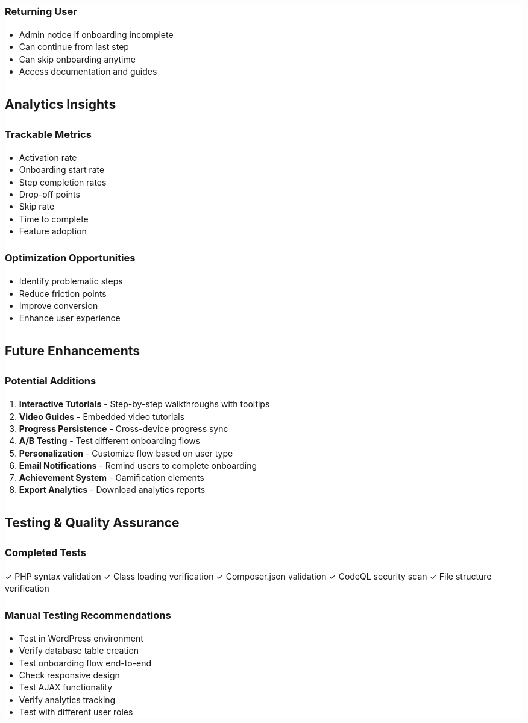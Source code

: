 ### Returning User
- Admin notice if onboarding incomplete
- Can continue from last step
- Can skip onboarding anytime
- Access documentation and guides

## Analytics Insights

### Trackable Metrics
- Activation rate
- Onboarding start rate
- Step completion rates
- Drop-off points
- Skip rate
- Time to complete
- Feature adoption

### Optimization Opportunities
- Identify problematic steps
- Reduce friction points
- Improve conversion
- Enhance user experience

## Future Enhancements

### Potential Additions
1. **Interactive Tutorials** - Step-by-step walkthroughs with tooltips
2. **Video Guides** - Embedded video tutorials
3. **Progress Persistence** - Cross-device progress sync
4. **A/B Testing** - Test different onboarding flows
5. **Personalization** - Customize flow based on user type
6. **Email Notifications** - Remind users to complete onboarding
7. **Achievement System** - Gamification elements
8. **Export Analytics** - Download analytics reports

## Testing & Quality Assurance

### Completed Tests
✓ PHP syntax validation
✓ Class loading verification
✓ Composer.json validation
✓ CodeQL security scan
✓ File structure verification

### Manual Testing Recommendations
- Test in WordPress environment
- Verify database table creation
- Test onboarding flow end-to-end
- Check responsive design
- Test AJAX functionality
- Verify analytics tracking
- Test with different user roles
